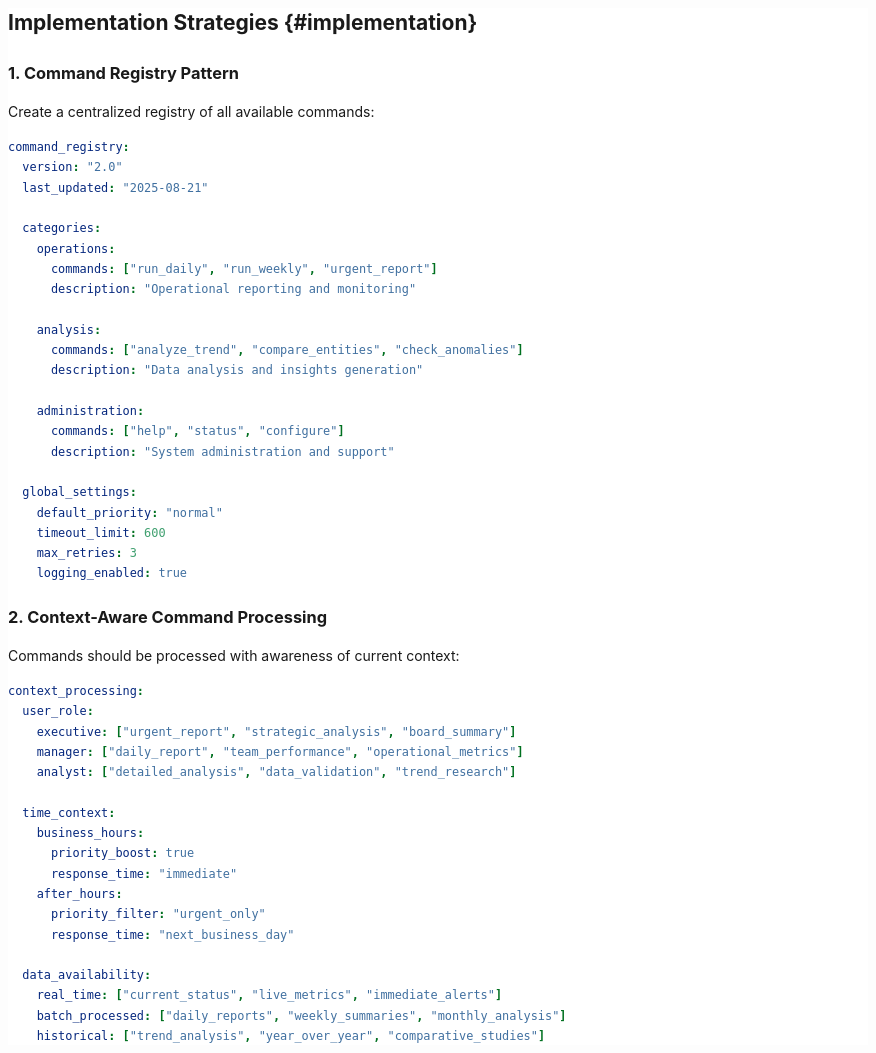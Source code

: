 
## Implementation Strategies {#implementation}

### 1. Command Registry Pattern

Create a centralized registry of all available commands:

```yaml
command_registry:
  version: "2.0"
  last_updated: "2025-08-21"
  
  categories:
    operations:
      commands: ["run_daily", "run_weekly", "urgent_report"]
      description: "Operational reporting and monitoring"
    
    analysis:
      commands: ["analyze_trend", "compare_entities", "check_anomalies"]
      description: "Data analysis and insights generation"
    
    administration:
      commands: ["help", "status", "configure"]
      description: "System administration and support"
  
  global_settings:
    default_priority: "normal"
    timeout_limit: 600
    max_retries: 3
    logging_enabled: true
```

### 2. Context-Aware Command Processing

Commands should be processed with awareness of current context:

```yaml
context_processing:
  user_role:
    executive: ["urgent_report", "strategic_analysis", "board_summary"]
    manager: ["daily_report", "team_performance", "operational_metrics"]
    analyst: ["detailed_analysis", "data_validation", "trend_research"]
  
  time_context:
    business_hours: 
      priority_boost: true
      response_time: "immediate"
    after_hours:
      priority_filter: "urgent_only"
      response_time: "next_business_day"
  
  data_availability:
    real_time: ["current_status", "live_metrics", "immediate_alerts"]
    batch_processed: ["daily_reports", "weekly_summaries", "monthly_analysis"]
    historical: ["trend_analysis", "year_over_year", "comparative_studies"]
```
